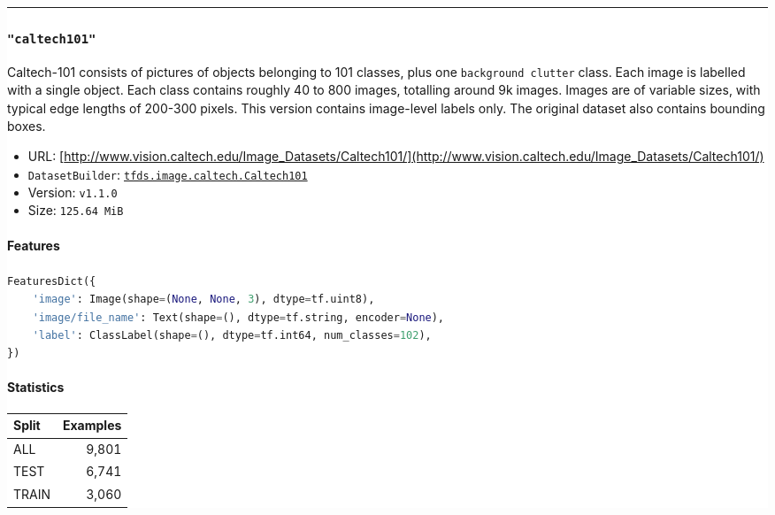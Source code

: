 --------------------------------------------------------------------------------

<div itemscope itemtype="http://schema.org/Dataset">
  <div itemscope itemprop="includedInDataCatalog" itemtype="http://schema.org/DataCatalog">
    <meta itemprop="name" content="TensorFlow Datasets" />
  </div>
  <meta itemprop="name" content="caltech101" />
  <meta itemprop="description" content="Caltech-101 consists of pictures of objects belonging to 101 classes, plus
one `background clutter` class. Each image is labelled with a single object.
Each class contains roughly 40 to 800 images, totalling around 9k images.
Images are of variable sizes, with typical edge lengths of 200-300 pixels.
This version contains image-level labels only. The original dataset also
contains bounding boxes." />
  <meta itemprop="url" content="https://www.tensorflow.org/datasets/datasets#caltech101" />
  <meta itemprop="sameAs" content="http://www.vision.caltech.edu/Image_Datasets/Caltech101/" />
</div>

### `"caltech101"`

Caltech-101 consists of pictures of objects belonging to 101 classes, plus
one `background clutter` class. Each image is labelled with a single object.
Each class contains roughly 40 to 800 images, totalling around 9k images.
Images are of variable sizes, with typical edge lengths of 200-300 pixels.
This version contains image-level labels only. The original dataset also
contains bounding boxes.

*   URL:
    [http://www.vision.caltech.edu/Image_Datasets/Caltech101/](http://www.vision.caltech.edu/Image_Datasets/Caltech101/)
*   `DatasetBuilder`:
    [`tfds.image.caltech.Caltech101`](https://github.com/tensorflow/datasets/tree/master/tensorflow_datasets/image/caltech.py)
*   Version: `v1.1.0`
*   Size: `125.64 MiB`

#### Features
```python
FeaturesDict({
    'image': Image(shape=(None, None, 3), dtype=tf.uint8),
    'image/file_name': Text(shape=(), dtype=tf.string, encoder=None),
    'label': ClassLabel(shape=(), dtype=tf.int64, num_classes=102),
})
```

#### Statistics

Split | Examples
:---- | -------:
ALL   | 9,801
TEST  | 6,741
TRAIN | 3,060
